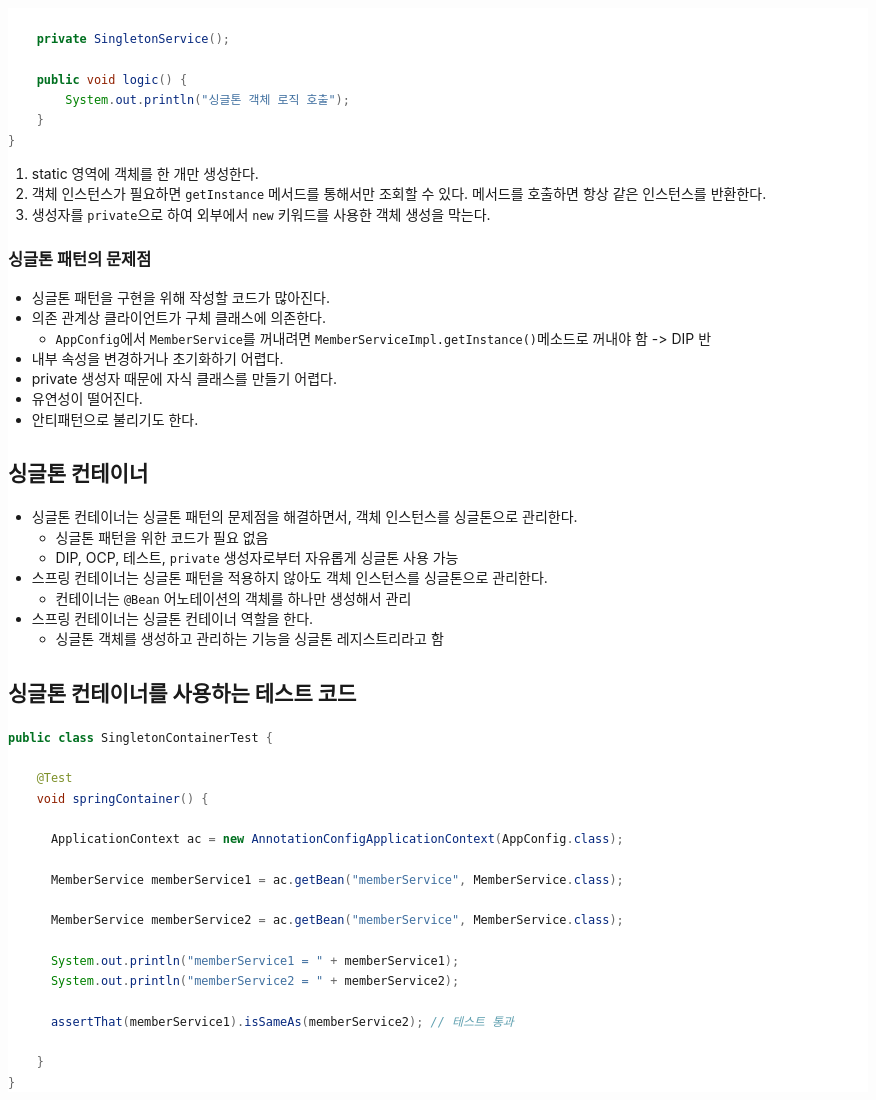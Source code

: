 ```java

    private SingletonService(); 

    public void logic() {
        System.out.println("싱글톤 객체 로직 호출");
    }
}
```

1. static 영역에 객체를 한 개만 생성한다.
2. 객체 인스턴스가 필요하면 `getInstance` 메서드를 통해서만 조회할 수 있다.
   메서드를 호출하면 항상 같은 인스턴스를 반환한다. 
3. 생성자를 `private`으로 하여 외부에서 `new` 키워드를 사용한 객체 생성을 막는다.

### 싱글톤 패턴의 문제점
- 싱글톤 패턴을 구현을 위해 작성할 코드가 많아진다.
- 의존 관계상 클라이언트가 구체 클래스에 의존한다.
  - `AppConfig`에서 `MemberService`를 꺼내려면 `MemberServiceImpl.getInstance()`메소드로 꺼내야 함 -> DIP 반
- 내부 속성을 변경하거나 초기화하기 어렵다.
- private 생성자 때문에 자식 클래스를 만들기 어렵다.
- 유연성이 떨어진다.
- 안티패턴으로 불리기도 한다.

## 싱글톤 컨테이너
- 싱글톤 컨테이너는 싱글톤 패턴의 문제점을 해결하면서, 객체 인스턴스를 싱글톤으로 관리한다.
  - 싱글톤 패턴을 위한 코드가 필요 없음
  - DIP, OCP, 테스트, `private` 생성자로부터 자유롭게 싱글톤 사용 가능
- 스프링 컨테이너는 싱글톤 패턴을 적용하지 않아도 객체 인스턴스를 싱글톤으로 관리한다.
  - 컨테이너는 `@Bean` 어노테이션의 객체를 하나만 생성해서 관리
- 스프링 컨테이너는 싱글톤 컨테이너 역할을 한다.
  - 싱글톤 객체를 생성하고 관리하는 기능을 싱글톤 레지스트리라고 함

## 싱글톤 컨테이너를 사용하는 테스트 코드

```java
public class SingletonContainerTest {
    
    @Test
    void springContainer() {

      ApplicationContext ac = new AnnotationConfigApplicationContext(AppConfig.class);

      MemberService memberService1 = ac.getBean("memberService", MemberService.class);

      MemberService memberService2 = ac.getBean("memberService", MemberService.class);

      System.out.println("memberService1 = " + memberService1);
      System.out.println("memberService2 = " + memberService2);

      assertThat(memberService1).isSameAs(memberService2); // 테스트 통과
      
    }
}
```
